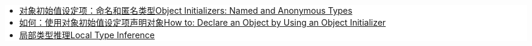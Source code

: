 - [<span data-ttu-id="f88d0-316">对象初始值设定项：命名和匿名类型</span><span class="sxs-lookup"><span data-stu-id="f88d0-316">Object Initializers: Named and Anonymous Types</span></span>](../../programming-guide/language-features/objects-and-classes/object-initializers-named-and-anonymous-types.md)
- [<span data-ttu-id="f88d0-317">如何：使用对象初始值设定项声明对象</span><span class="sxs-lookup"><span data-stu-id="f88d0-317">How to: Declare an Object by Using an Object Initializer</span></span>](../../programming-guide/language-features/objects-and-classes/how-to-declare-an-object-by-using-an-object-initializer.md)
- [<span data-ttu-id="f88d0-318">局部类型推理</span><span class="sxs-lookup"><span data-stu-id="f88d0-318">Local Type Inference</span></span>](../../programming-guide/language-features/variables/local-type-inference.md)
